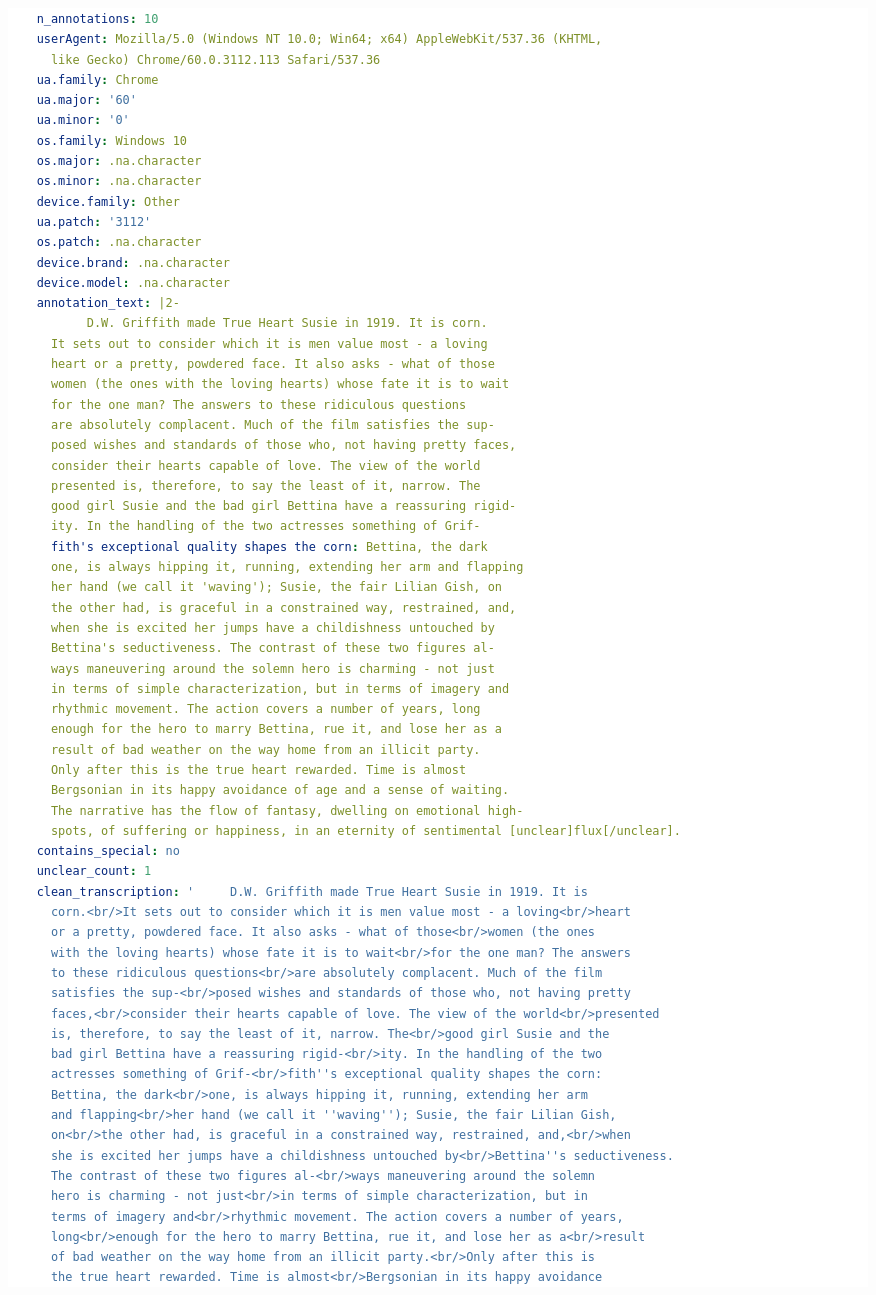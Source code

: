 ```yaml
    n_annotations: 10
    userAgent: Mozilla/5.0 (Windows NT 10.0; Win64; x64) AppleWebKit/537.36 (KHTML,
      like Gecko) Chrome/60.0.3112.113 Safari/537.36
    ua.family: Chrome
    ua.major: '60'
    ua.minor: '0'
    os.family: Windows 10
    os.major: .na.character
    os.minor: .na.character
    device.family: Other
    ua.patch: '3112'
    os.patch: .na.character
    device.brand: .na.character
    device.model: .na.character
    annotation_text: |2-
           D.W. Griffith made True Heart Susie in 1919. It is corn.
      It sets out to consider which it is men value most - a loving
      heart or a pretty, powdered face. It also asks - what of those
      women (the ones with the loving hearts) whose fate it is to wait
      for the one man? The answers to these ridiculous questions
      are absolutely complacent. Much of the film satisfies the sup-
      posed wishes and standards of those who, not having pretty faces,
      consider their hearts capable of love. The view of the world
      presented is, therefore, to say the least of it, narrow. The
      good girl Susie and the bad girl Bettina have a reassuring rigid-
      ity. In the handling of the two actresses something of Grif-
      fith's exceptional quality shapes the corn: Bettina, the dark
      one, is always hipping it, running, extending her arm and flapping
      her hand (we call it 'waving'); Susie, the fair Lilian Gish, on
      the other had, is graceful in a constrained way, restrained, and,
      when she is excited her jumps have a childishness untouched by
      Bettina's seductiveness. The contrast of these two figures al-
      ways maneuvering around the solemn hero is charming - not just
      in terms of simple characterization, but in terms of imagery and
      rhythmic movement. The action covers a number of years, long
      enough for the hero to marry Bettina, rue it, and lose her as a
      result of bad weather on the way home from an illicit party.
      Only after this is the true heart rewarded. Time is almost
      Bergsonian in its happy avoidance of age and a sense of waiting.
      The narrative has the flow of fantasy, dwelling on emotional high-
      spots, of suffering or happiness, in an eternity of sentimental [unclear]flux[/unclear].
    contains_special: no
    unclear_count: 1
    clean_transcription: '     D.W. Griffith made True Heart Susie in 1919. It is
      corn.<br/>It sets out to consider which it is men value most - a loving<br/>heart
      or a pretty, powdered face. It also asks - what of those<br/>women (the ones
      with the loving hearts) whose fate it is to wait<br/>for the one man? The answers
      to these ridiculous questions<br/>are absolutely complacent. Much of the film
      satisfies the sup-<br/>posed wishes and standards of those who, not having pretty
      faces,<br/>consider their hearts capable of love. The view of the world<br/>presented
      is, therefore, to say the least of it, narrow. The<br/>good girl Susie and the
      bad girl Bettina have a reassuring rigid-<br/>ity. In the handling of the two
      actresses something of Grif-<br/>fith''s exceptional quality shapes the corn:
      Bettina, the dark<br/>one, is always hipping it, running, extending her arm
      and flapping<br/>her hand (we call it ''waving''); Susie, the fair Lilian Gish,
      on<br/>the other had, is graceful in a constrained way, restrained, and,<br/>when
      she is excited her jumps have a childishness untouched by<br/>Bettina''s seductiveness.
      The contrast of these two figures al-<br/>ways maneuvering around the solemn
      hero is charming - not just<br/>in terms of simple characterization, but in
      terms of imagery and<br/>rhythmic movement. The action covers a number of years,
      long<br/>enough for the hero to marry Bettina, rue it, and lose her as a<br/>result
      of bad weather on the way home from an illicit party.<br/>Only after this is
      the true heart rewarded. Time is almost<br/>Bergsonian in its happy avoidance
```